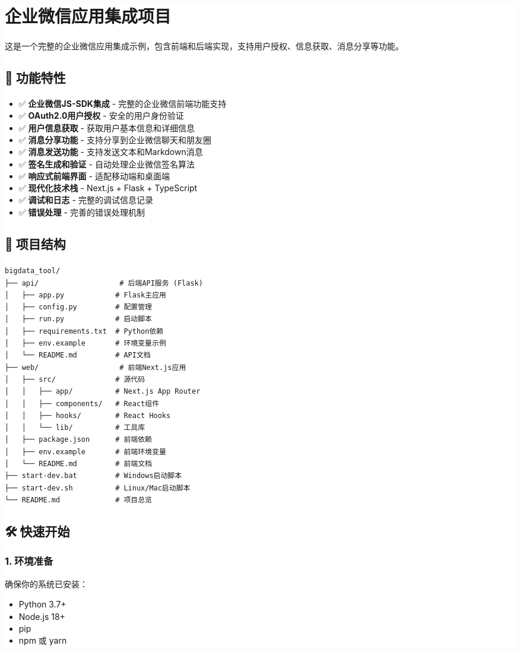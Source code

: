 # 企业微信应用集成项目

这是一个完整的企业微信应用集成示例，包含前端和后端实现，支持用户授权、信息获取、消息分享等功能。

## 🚀 功能特性

- ✅ **企业微信JS-SDK集成** - 完整的企业微信前端功能支持
- ✅ **OAuth2.0用户授权** - 安全的用户身份验证
- ✅ **用户信息获取** - 获取用户基本信息和详细信息
- ✅ **消息分享功能** - 支持分享到企业微信聊天和朋友圈
- ✅ **消息发送功能** - 支持发送文本和Markdown消息
- ✅ **签名生成和验证** - 自动处理企业微信签名算法
- ✅ **响应式前端界面** - 适配移动端和桌面端
- ✅ **现代化技术栈** - Next.js + Flask + TypeScript
- ✅ **调试和日志** - 完整的调试信息记录
- ✅ **错误处理** - 完善的错误处理机制

## 📁 项目结构

```
bigdata_tool/
├── api/                   # 后端API服务 (Flask)
│   ├── app.py            # Flask主应用
│   ├── config.py         # 配置管理
│   ├── run.py            # 启动脚本
│   ├── requirements.txt  # Python依赖
│   ├── env.example       # 环境变量示例
│   └── README.md         # API文档
├── web/                   # 前端Next.js应用
│   ├── src/              # 源代码
│   │   ├── app/          # Next.js App Router
│   │   ├── components/   # React组件
│   │   ├── hooks/        # React Hooks
│   │   └── lib/          # 工具库
│   ├── package.json      # 前端依赖
│   ├── env.example       # 前端环境变量
│   └── README.md         # 前端文档
├── start-dev.bat         # Windows启动脚本
├── start-dev.sh          # Linux/Mac启动脚本
└── README.md             # 项目总览
```

## 🛠️ 快速开始

### 1. 环境准备

确保你的系统已安装：
- Python 3.7+
- Node.js 18+
- pip
- npm 或 yarn
